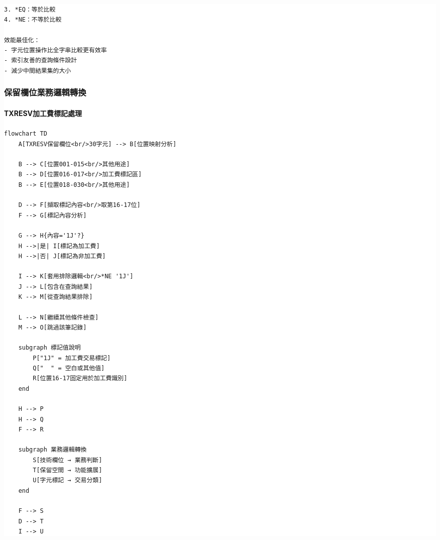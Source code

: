 ```
3. *EQ：等於比較
4. *NE：不等於比較

效能最佳化：
- 字元位置操作比全字串比較更有效率
- 索引友善的查詢條件設計
- 減少中間結果集的大小
```

### 保留欄位業務邏輯轉換

#### TXRESV加工費標記處理
```mermaid
flowchart TD
    A[TXRESV保留欄位<br/>30字元] --> B[位置映射分析]
    
    B --> C[位置001-015<br/>其他用途]
    B --> D[位置016-017<br/>加工費標記區]
    B --> E[位置018-030<br/>其他用途]
    
    D --> F[擷取標記內容<br/>取第16-17位]
    F --> G[標記內容分析]
    
    G --> H{內容='1J'?}
    H -->|是| I[標記為加工費]
    H -->|否| J[標記為非加工費]
    
    I --> K[套用排除邏輯<br/>*NE '1J']
    J --> L[包含在查詢結果]
    K --> M[從查詢結果排除]
    
    L --> N[繼續其他條件檢查]
    M --> O[跳過該筆記錄]
    
    subgraph 標記值說明
        P["1J" = 加工費交易標記]
        Q["  " = 空白或其他值]
        R[位置16-17固定用於加工費識別]
    end
    
    H --> P
    H --> Q
    F --> R
    
    subgraph 業務邏輯轉換
        S[技術欄位 → 業務判斷]
        T[保留空間 → 功能擴展]
        U[字元標記 → 交易分類]
    end
    
    F --> S
    D --> T
    I --> U
```
